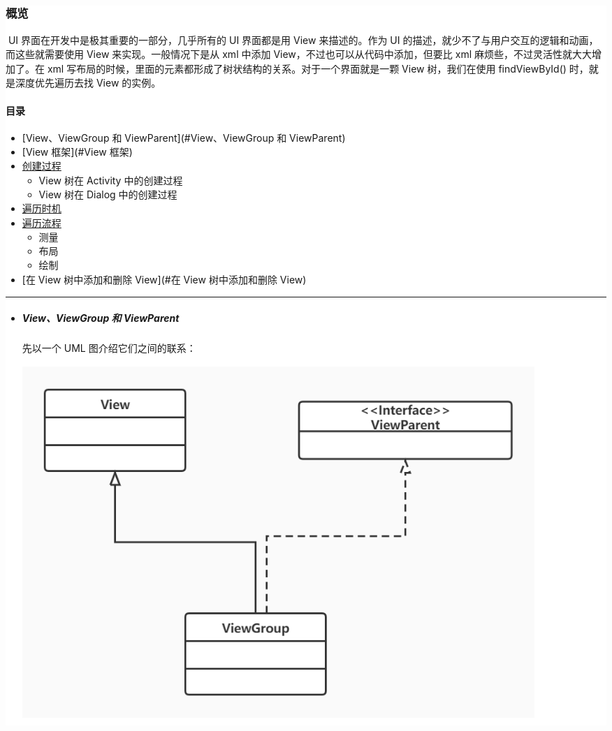 ### 概览

​	UI 界面在开发中是极其重要的一部分，几乎所有的 UI 界面都是用 View 来描述的。作为 UI 的描述，就少不了与用户交互的逻辑和动画，而这些就需要使用 View 来实现。一般情况下是从 xml 中添加 View，不过也可以从代码中添加，但要比 xml 麻烦些，不过灵活性就大大增加了。在 xml 写布局的时候，里面的元素都形成了树状结构的关系。对于一个界面就是一颗 View 树，我们在使用 findViewById() 时，就是深度优先遍历去找 View 的实例。

#### 目录

- [View、ViewGroup 和 ViewParent](#View、ViewGroup 和 ViewParent)
- [View 框架](#View 框架)
- [创建过程](#创建过程)
  - View 树在 Activity 中的创建过程
  - View 树在 Dialog 中的创建过程
- [遍历时机](#遍历时机)
- [遍历流程](#遍历流程)
  - 测量
  - 布局
  - 绘制
- [在 View 树中添加和删除 View](#在 View 树中添加和删除 View)

***

- ##### View、ViewGroup 和 ViewParent

  先以一个 UML 图介绍它们之间的联系：

  ![](https://github.com/MemoryLimitExceeded/Android/blob/master/知识点/readme详细内容/Android/UI/放资源的文件夹/image/QQ图片20200224190934.png)
